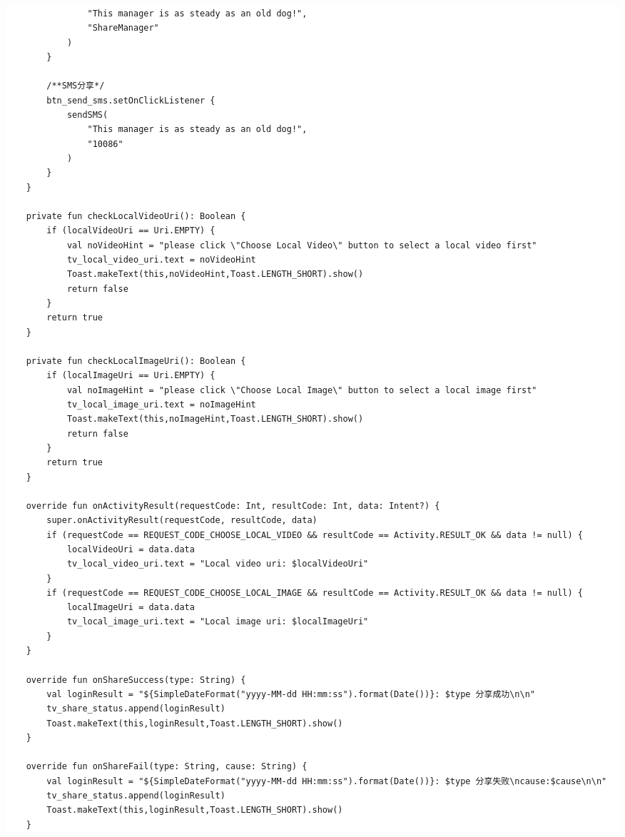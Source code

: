 ```
                "This manager is as steady as an old dog!",
                "ShareManager"
            )
        }

        /**SMS分享*/
        btn_send_sms.setOnClickListener {
            sendSMS(
                "This manager is as steady as an old dog!",
                "10086"
            )
        }
    }

    private fun checkLocalVideoUri(): Boolean {
        if (localVideoUri == Uri.EMPTY) {
            val noVideoHint = "please click \"Choose Local Video\" button to select a local video first"
            tv_local_video_uri.text = noVideoHint
            Toast.makeText(this,noVideoHint,Toast.LENGTH_SHORT).show()
            return false
        }
        return true
    }

    private fun checkLocalImageUri(): Boolean {
        if (localImageUri == Uri.EMPTY) {
            val noImageHint = "please click \"Choose Local Image\" button to select a local image first"
            tv_local_image_uri.text = noImageHint
            Toast.makeText(this,noImageHint,Toast.LENGTH_SHORT).show()
            return false
        }
        return true
    }

    override fun onActivityResult(requestCode: Int, resultCode: Int, data: Intent?) {
        super.onActivityResult(requestCode, resultCode, data)
        if (requestCode == REQUEST_CODE_CHOOSE_LOCAL_VIDEO && resultCode == Activity.RESULT_OK && data != null) {
            localVideoUri = data.data
            tv_local_video_uri.text = "Local video uri: $localVideoUri"
        }
        if (requestCode == REQUEST_CODE_CHOOSE_LOCAL_IMAGE && resultCode == Activity.RESULT_OK && data != null) {
            localImageUri = data.data
            tv_local_image_uri.text = "Local image uri: $localImageUri"
        }
    }

    override fun onShareSuccess(type: String) {
        val loginResult = "${SimpleDateFormat("yyyy-MM-dd HH:mm:ss").format(Date())}: $type 分享成功\n\n"
        tv_share_status.append(loginResult)
        Toast.makeText(this,loginResult,Toast.LENGTH_SHORT).show()
    }

    override fun onShareFail(type: String, cause: String) {
        val loginResult = "${SimpleDateFormat("yyyy-MM-dd HH:mm:ss").format(Date())}: $type 分享失败\ncause:$cause\n\n"
        tv_share_status.append(loginResult)
        Toast.makeText(this,loginResult,Toast.LENGTH_SHORT).show()
    }
```